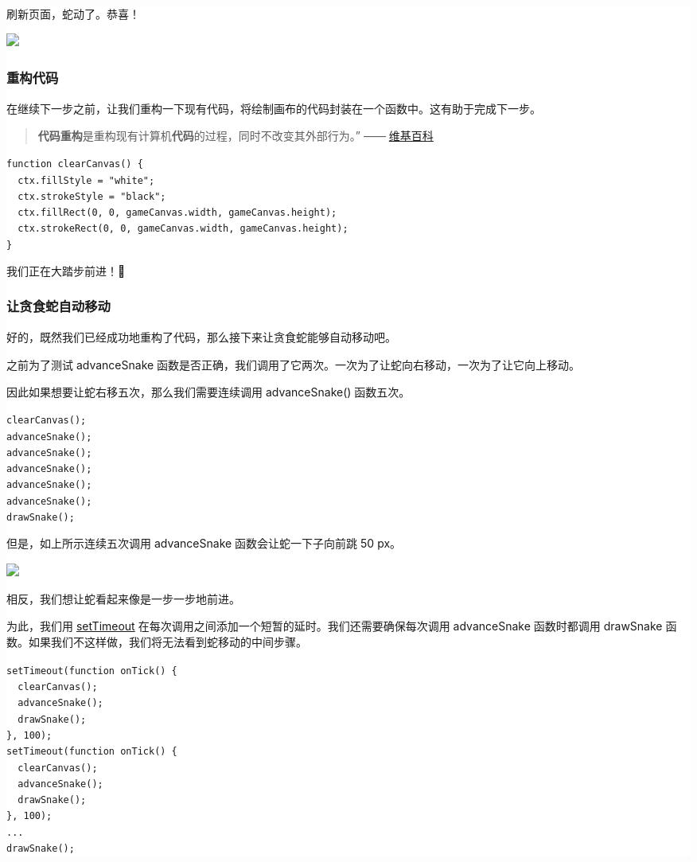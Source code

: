 刷新页面，蛇动了。恭喜！

![](https://p0.ssl.qhimg.com/t01058946718ea792e4.png)

### 重构代码

在继续下一步之前，让我们重构一下现有代码，将绘制画布的代码封装在一个函数中。这有助于完成下一步。

> **代码重构**是重构现有计算机**代码**的过程，同时不改变其外部行为。” —— [维基百科](https://en.wikipedia.org/wiki/Code_refactoring)

```
function clearCanvas() {
  ctx.fillStyle = "white";
  ctx.strokeStyle = "black";
  ctx.fillRect(0, 0, gameCanvas.width, gameCanvas.height);
  ctx.strokeRect(0, 0, gameCanvas.width, gameCanvas.height);
}
```

我们正在大踏步前进！🐾

### 让贪食蛇自动移动

好的，既然我们已经成功地重构了代码，那么接下来让贪食蛇能够自动移动吧。


之前为了测试 advanceSnake 函数是否正确，我们调用了它两次。一次为了让蛇向右移动，一次为了让它向上移动。

因此如果想要让蛇右移五次，那么我们需要连续调用 advanceSnake() 函数五次。

```
clearCanvas();
advanceSnake();
advanceSnake();
advanceSnake();
advanceSnake();
advanceSnake();
drawSnake();
```

但是，如上所示连续五次调用 advanceSnake 函数会让蛇一下子向前跳 50 px。

![](https://p0.ssl.qhimg.com/t01e97ff3c91820df28.gif)

相反，我们想让蛇看起来像是一步一步地前进。

为此，我们用 [setTimeout](https://www.w3schools.com/Jsref/met_win_settimeout.asp) 在每次调用之间添加一个短暂的延时。我们还需要确保每次调用 advanceSnake 函数时都调用 drawSnake 函数。如果我们不这样做，我们将无法看到蛇移动的中间步骤。
 
```
setTimeout(function onTick() {
  clearCanvas();
  advanceSnake();
  drawSnake();
}, 100);
setTimeout(function onTick() {
  clearCanvas();
  advanceSnake();
  drawSnake();
}, 100);
...
drawSnake();

```
